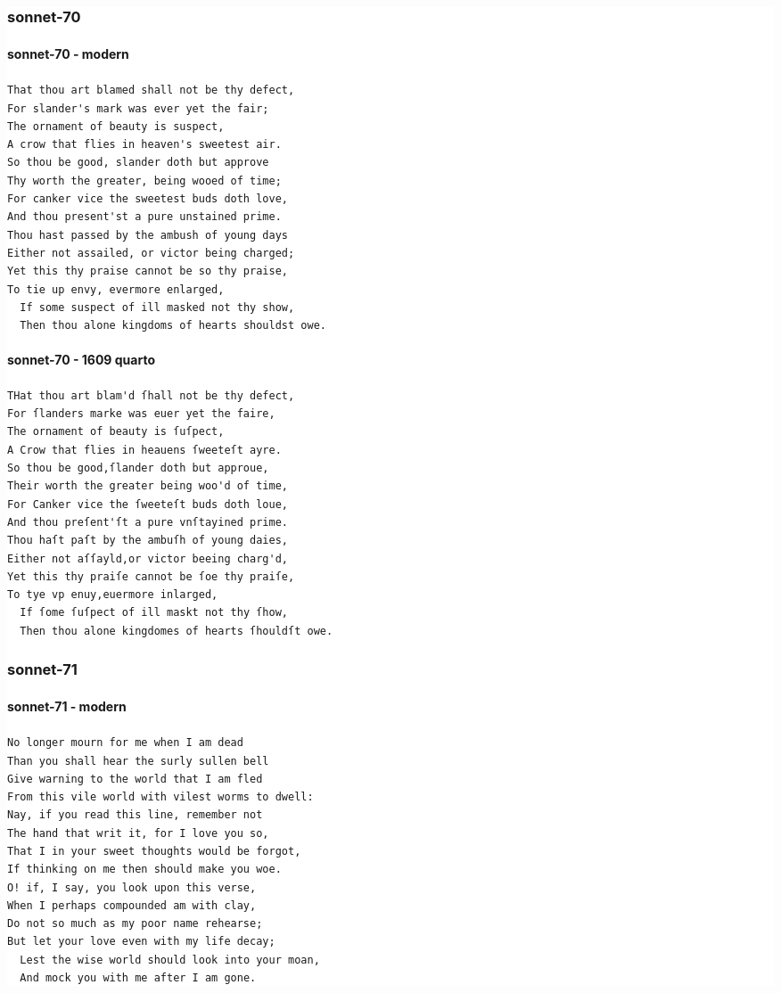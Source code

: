 ### sonnet-70

#### sonnet-70 - modern

    That thou art blamed shall not be thy defect,
    For slander's mark was ever yet the fair;
    The ornament of beauty is suspect,
    A crow that flies in heaven's sweetest air.
    So thou be good, slander doth but approve
    Thy worth the greater, being wooed of time;
    For canker vice the sweetest buds doth love,
    And thou present'st a pure unstained prime.
    Thou hast passed by the ambush of young days
    Either not assailed, or victor being charged;
    Yet this thy praise cannot be so thy praise,
    To tie up envy, evermore enlarged,
      If some suspect of ill masked not thy show,
      Then thou alone kingdoms of hearts shouldst owe.

#### sonnet-70 - 1609 quarto

    THat thou art blam'd ſhall not be thy defect,
    For ſlanders marke was euer yet the faire,
    The ornament of beauty is ſuſpect,
    A Crow that flies in heauens ſweeteſt ayre.
    So thou be good,ſlander doth but approue,
    Their worth the greater being woo'd of time,
    For Canker vice the ſweeteſt buds doth loue,
    And thou preſent'ſt a pure vnſtayined prime.
    Thou haſt paſt by the ambuſh of young daies,
    Either not aſſayld,or victor beeing charg'd,
    Yet this thy praiſe cannot be ſoe thy praiſe,
    To tye vp enuy,euermore inlarged,
      If ſome ſuſpect of ill maskt not thy ſhow,
      Then thou alone kingdomes of hearts ſhouldſt owe.

### sonnet-71

#### sonnet-71 - modern

    No longer mourn for me when I am dead
    Than you shall hear the surly sullen bell
    Give warning to the world that I am fled
    From this vile world with vilest worms to dwell:
    Nay, if you read this line, remember not
    The hand that writ it, for I love you so,
    That I in your sweet thoughts would be forgot,
    If thinking on me then should make you woe.
    O! if, I say, you look upon this verse,
    When I perhaps compounded am with clay,
    Do not so much as my poor name rehearse;
    But let your love even with my life decay;
      Lest the wise world should look into your moan,
      And mock you with me after I am gone.
